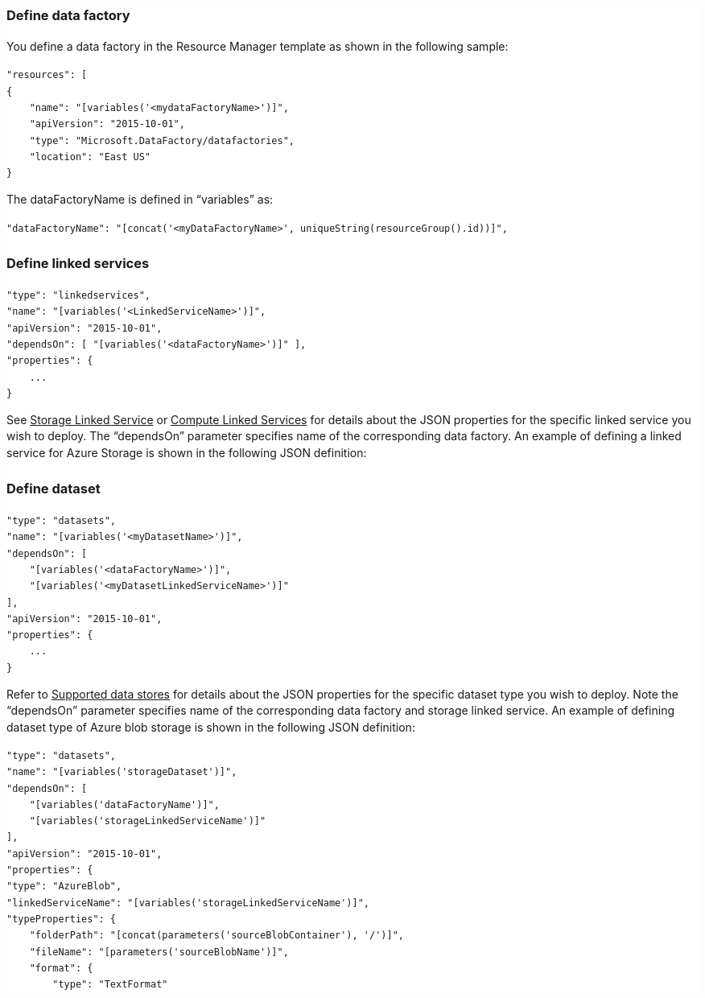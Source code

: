 ### Define data factory

You define a data factory in the Resource Manager template as shown in the following sample:

	"resources": [
	{
	    "name": "[variables('<mydataFactoryName>')]",
	    "apiVersion": "2015-10-01",
	    "type": "Microsoft.DataFactory/datafactories",
	    "location": "East US"
	}

The dataFactoryName is defined in “variables” as:

	"dataFactoryName": "[concat('<myDataFactoryName>', uniqueString(resourceGroup().id))]",

### Define linked services 
	
	"type": "linkedservices",
	"name": "[variables('<LinkedServiceName>')]",
	"apiVersion": "2015-10-01",
	"dependsOn": [ "[variables('<dataFactoryName>')]" ],
	"properties": {
		...
	}


See [Storage Linked Service](data-factory-azure-blob-connector.md#azure-storage-linked-service) or [Compute Linked Services](data-factory-compute-linked-services.md#azure-hdinsight-on-demand-linked-service) for details about the JSON properties for the specific linked service you wish to deploy. The “dependsOn” parameter specifies name of the corresponding data factory. An example of defining a linked service for Azure Storage is shown in the following JSON definition:

### Define dataset

	"type": "datasets",
	"name": "[variables('<myDatasetName>')]",
	"dependsOn": [
		"[variables('<dataFactoryName>')]",
		"[variables('<myDatasetLinkedServiceName>')]"
	],
	"apiVersion": "2015-10-01",
	"properties": {
		...
	}

Refer to [Supported data stores](data-factory-data-movement-activities.md#supported-data-stores-and-formats) for details about the JSON properties for the specific dataset type you wish to deploy. Note the “dependsOn” parameter specifies name of the corresponding data factory and storage linked service. An example of defining dataset type of Azure blob storage is shown in the following JSON definition:

	"type": "datasets",
    "name": "[variables('storageDataset')]",
    "dependsOn": [
    	"[variables('dataFactoryName')]",
        "[variables('storageLinkedServiceName')]"
	],
    "apiVersion": "2015-10-01",
    "properties": {
    "type": "AzureBlob",
    "linkedServiceName": "[variables('storageLinkedServiceName')]",
    "typeProperties": {
    	"folderPath": "[concat(parameters('sourceBlobContainer'), '/')]",
        "fileName": "[parameters('sourceBlobName')]",
        "format": {
    	    "type": "TextFormat"
